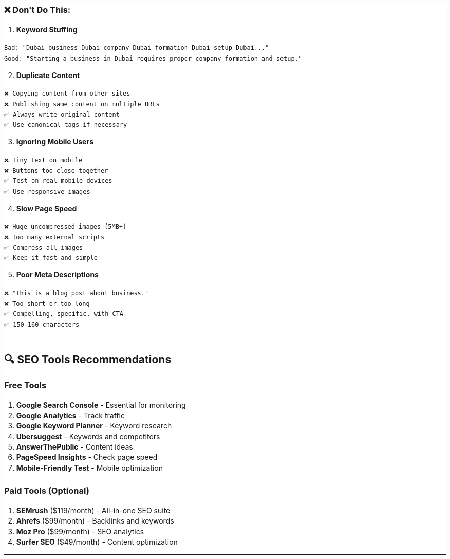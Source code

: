 ### ❌ Don't Do This:

1. **Keyword Stuffing**
```
Bad: "Dubai business Dubai company Dubai formation Dubai setup Dubai..."
Good: "Starting a business in Dubai requires proper company formation and setup."
```

2. **Duplicate Content**
```
❌ Copying content from other sites
❌ Publishing same content on multiple URLs
✅ Always write original content
✅ Use canonical tags if necessary
```

3. **Ignoring Mobile Users**
```
❌ Tiny text on mobile
❌ Buttons too close together
✅ Test on real mobile devices
✅ Use responsive images
```

4. **Slow Page Speed**
```
❌ Huge uncompressed images (5MB+)
❌ Too many external scripts
✅ Compress all images
✅ Keep it fast and simple
```

5. **Poor Meta Descriptions**
```
❌ "This is a blog post about business."
❌ Too short or too long
✅ Compelling, specific, with CTA
✅ 150-160 characters
```

---

## 🔍 SEO Tools Recommendations

### Free Tools
1. **Google Search Console** - Essential for monitoring
2. **Google Analytics** - Track traffic
3. **Google Keyword Planner** - Keyword research
4. **Ubersuggest** - Keywords and competitors
5. **AnswerThePublic** - Content ideas
6. **PageSpeed Insights** - Check page speed
7. **Mobile-Friendly Test** - Mobile optimization

### Paid Tools (Optional)
1. **SEMrush** ($119/month) - All-in-one SEO suite
2. **Ahrefs** ($99/month) - Backlinks and keywords
3. **Moz Pro** ($99/month) - SEO analytics
4. **Surfer SEO** ($49/month) - Content optimization

---
